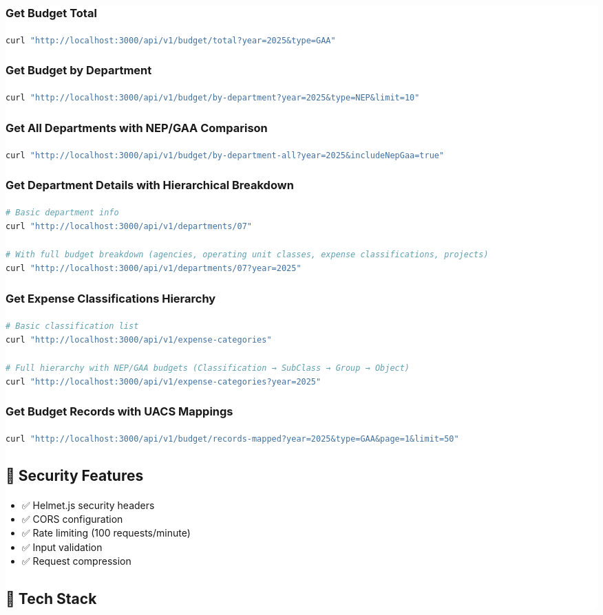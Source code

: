 ### Get Budget Total

```bash
curl "http://localhost:3000/api/v1/budget/total?year=2025&type=GAA"
```

### Get Budget by Department

```bash
curl "http://localhost:3000/api/v1/budget/by-department?year=2025&type=NEP&limit=10"
```

### Get All Departments with NEP/GAA Comparison

```bash
curl "http://localhost:3000/api/v1/budget/by-department-all?year=2025&includeNepGaa=true"
```

### Get Department Details with Hierarchical Breakdown

```bash
# Basic department info
curl "http://localhost:3000/api/v1/departments/07"

# With full budget breakdown (agencies, operating unit classes, expense classifications, projects)
curl "http://localhost:3000/api/v1/departments/07?year=2025"
```

### Get Expense Classifications Hierarchy

```bash
# Basic classification list
curl "http://localhost:3000/api/v1/expense-categories"

# Full hierarchy with NEP/GAA budgets (Classification → SubClass → Group → Object)
curl "http://localhost:3000/api/v1/expense-categories?year=2025"
```

### Get Budget Records with UACS Mappings

```bash
curl "http://localhost:3000/api/v1/budget/records-mapped?year=2025&type=GAA&page=1&limit=50"
```

## 🔐 Security Features

- ✅ Helmet.js security headers
- ✅ CORS configuration
- ✅ Rate limiting (100 requests/minute)
- ✅ Input validation
- ✅ Request compression

## 🎨 Tech Stack

